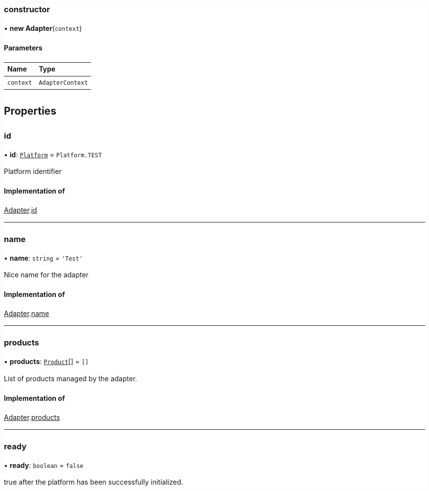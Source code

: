 ### constructor

• **new Adapter**(`context`)

#### Parameters

| Name | Type |
| :------ | :------ |
| `context` | `AdapterContext` |

## Properties

### id

• **id**: [`Platform`](../enums/CdvPurchase.Platform.md) = `Platform.TEST`

Platform identifier

#### Implementation of

[Adapter](../interfaces/CdvPurchase.Adapter.md).[id](../interfaces/CdvPurchase.Adapter.md#id)

___

### name

• **name**: `string` = `'Test'`

Nice name for the adapter

#### Implementation of

[Adapter](../interfaces/CdvPurchase.Adapter.md).[name](../interfaces/CdvPurchase.Adapter.md#name)

___

### products

• **products**: [`Product`](CdvPurchase.Product.md)[] = `[]`

List of products managed by the adapter.

#### Implementation of

[Adapter](../interfaces/CdvPurchase.Adapter.md).[products](../interfaces/CdvPurchase.Adapter.md#products)

___

### ready

• **ready**: `boolean` = `false`

true after the platform has been successfully initialized.

